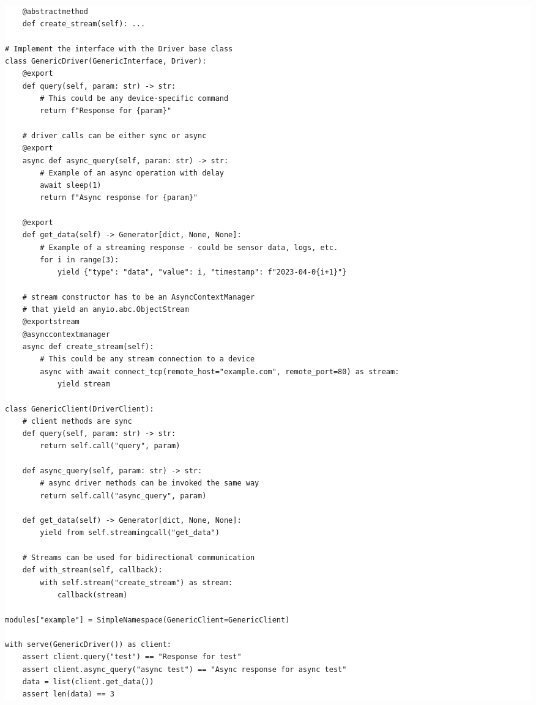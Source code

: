 ```{testcode}
    @abstractmethod
    def create_stream(self): ...

# Implement the interface with the Driver base class
class GenericDriver(GenericInterface, Driver):
    @export
    def query(self, param: str) -> str:
        # This could be any device-specific command
        return f"Response for {param}"

    # driver calls can be either sync or async
    @export
    async def async_query(self, param: str) -> str:
        # Example of an async operation with delay
        await sleep(1)
        return f"Async response for {param}"

    @export
    def get_data(self) -> Generator[dict, None, None]:
        # Example of a streaming response - could be sensor data, logs, etc.
        for i in range(3):
            yield {"type": "data", "value": i, "timestamp": f"2023-04-0{i+1}"}

    # stream constructor has to be an AsyncContextManager
    # that yield an anyio.abc.ObjectStream
    @exportstream
    @asynccontextmanager
    async def create_stream(self):
        # This could be any stream connection to a device
        async with await connect_tcp(remote_host="example.com", remote_port=80) as stream:
            yield stream

class GenericClient(DriverClient):
    # client methods are sync
    def query(self, param: str) -> str:
        return self.call("query", param)

    def async_query(self, param: str) -> str:
        # async driver methods can be invoked the same way
        return self.call("async_query", param)

    def get_data(self) -> Generator[dict, None, None]:
        yield from self.streamingcall("get_data")

    # Streams can be used for bidirectional communication
    def with_stream(self, callback):
        with self.stream("create_stream") as stream:
            callback(stream)

modules["example"] = SimpleNamespace(GenericClient=GenericClient)

with serve(GenericDriver()) as client:
    assert client.query("test") == "Response for test"
    assert client.async_query("async test") == "Async response for async test"
    data = list(client.get_data())
    assert len(data) == 3
```
